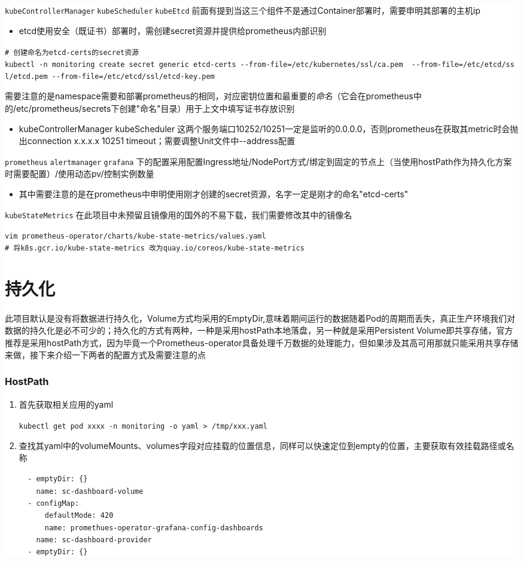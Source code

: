 `kubeControllerManager` `kubeScheduler` `kubeEtcd` 前面有提到当这三个组件不是通过Container部署时，需要申明其部署的主机ip

- etcd使用安全（既证书）部署时，需创建secret资源并提供给prometheus内部识别

```
# 创建命名为etcd-certs的secret资源
kubectl -n monitoring create secret generic etcd-certs --from-file=/etc/kubernetes/ssl/ca.pem  --from-file=/etc/etcd/ssl/etcd.pem --from-file=/etc/etcd/ssl/etcd-key.pem
```

需要注意的是namespace需要和部署prometheus的相同，对应密钥位置和最重要的*命名*（它会在prometheus中的/etc/prometheus/secrets下创建"命名"目录）用于上文中填写证书存放识别



- kubeControllerManager  kubeScheduler 这两个服务端口10252/10251一定是监听的0.0.0.0，否则prometheus在获取其metric时会抛出connection x.x.x.x 10251 timeout；需要调整Unit文件中--address配置

  

`prometheus` `alertmanager` `grafana` 下的配置采用配置Ingress地址/NodePort方式/绑定到固定的节点上（当使用hostPath作为持久化方案时需要配置）/使用动态pv/控制实例数量

- 其中需要注意的是在prometheus中申明使用刚才创建的secret资源，名字一定是刚才的命名"etcd-certs"



`kubeStateMetrics` 在此项目中未预留且镜像用的国外的不易下载，我们需要修改其中的镜像名

```
vim prometheus-operator/charts/kube-state-metrics/values.yaml
# 将k8s.gcr.io/kube-state-metrics 改为quay.io/coreos/kube-state-metrics
```



# 持久化

此项目默认是没有将数据进行持久化，Volume方式均采用的EmptyDir,意味着期间运行的数据随着Pod的周期而丢失，真正生产环境我们对数据的持久化是必不可少的；持久化的方式有两种，一种是采用hostPath本地落盘，另一种就是采用Persistent Volume即共享存储，官方推荐是采用hostPath方式，因为毕竟一个Prometheus-operator具备处理千万数据的处理能力，但如果涉及其高可用那就只能采用共享存储来做，接下来介绍一下两者的配置方式及需要注意的点

### HostPath

1. 首先获取相关应用的yaml

   ```
   kubectl get pod xxxx -n monitoring -o yaml > /tmp/xxx.yaml
   ```

2. 查找其yaml中的volumeMounts、volumes字段对应挂载的位置信息，同样可以快速定位到empty的位置，主要获取有效挂载路径或名称

   ```
     - emptyDir: {}
       name: sc-dashboard-volume
     - configMap:
         defaultMode: 420
         name: promethues-operator-grafana-config-dashboards
       name: sc-dashboard-provider
     - emptyDir: {}
   ```
